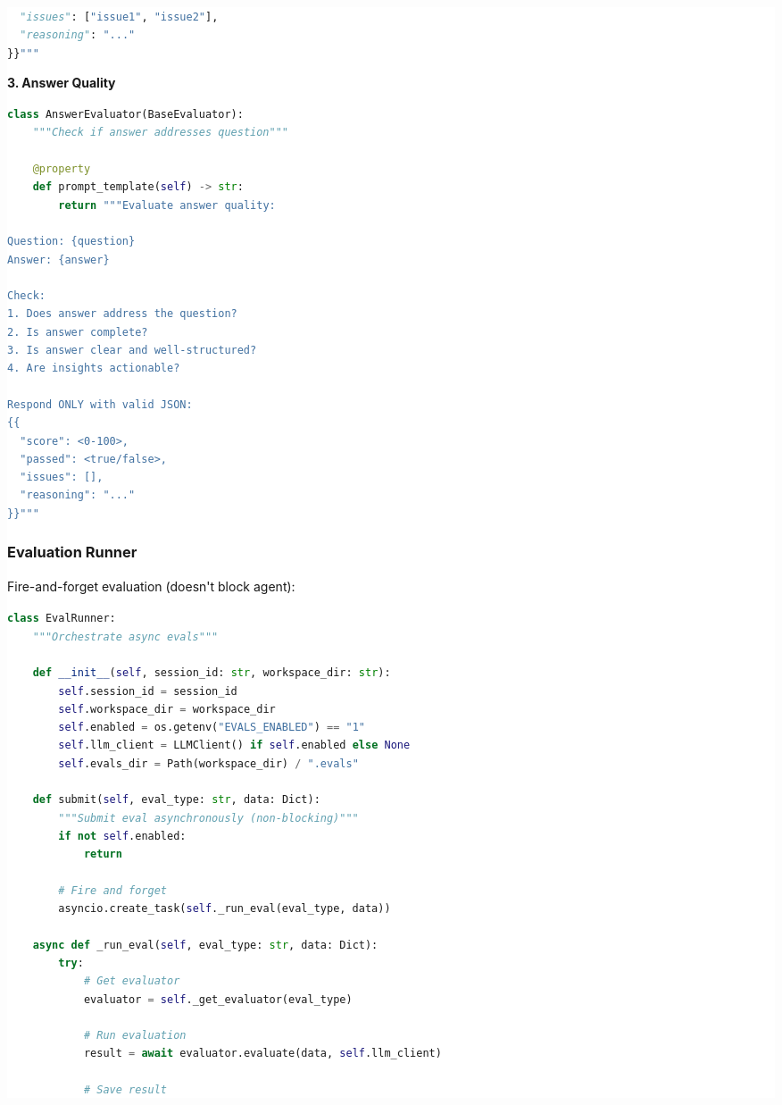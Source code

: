 ```python
  "issues": ["issue1", "issue2"],
  "reasoning": "..."
}}"""
```

**3. Answer Quality**

```python
class AnswerEvaluator(BaseEvaluator):
    """Check if answer addresses question"""

    @property
    def prompt_template(self) -> str:
        return """Evaluate answer quality:

Question: {question}
Answer: {answer}

Check:
1. Does answer address the question?
2. Is answer complete?
3. Is answer clear and well-structured?
4. Are insights actionable?

Respond ONLY with valid JSON:
{{
  "score": <0-100>,
  "passed": <true/false>,
  "issues": [],
  "reasoning": "..."
}}"""
```

### Evaluation Runner

Fire-and-forget evaluation (doesn't block agent):

```python
class EvalRunner:
    """Orchestrate async evals"""

    def __init__(self, session_id: str, workspace_dir: str):
        self.session_id = session_id
        self.workspace_dir = workspace_dir
        self.enabled = os.getenv("EVALS_ENABLED") == "1"
        self.llm_client = LLMClient() if self.enabled else None
        self.evals_dir = Path(workspace_dir) / ".evals"

    def submit(self, eval_type: str, data: Dict):
        """Submit eval asynchronously (non-blocking)"""
        if not self.enabled:
            return

        # Fire and forget
        asyncio.create_task(self._run_eval(eval_type, data))

    async def _run_eval(self, eval_type: str, data: Dict):
        try:
            # Get evaluator
            evaluator = self._get_evaluator(eval_type)

            # Run evaluation
            result = await evaluator.evaluate(data, self.llm_client)

            # Save result
```